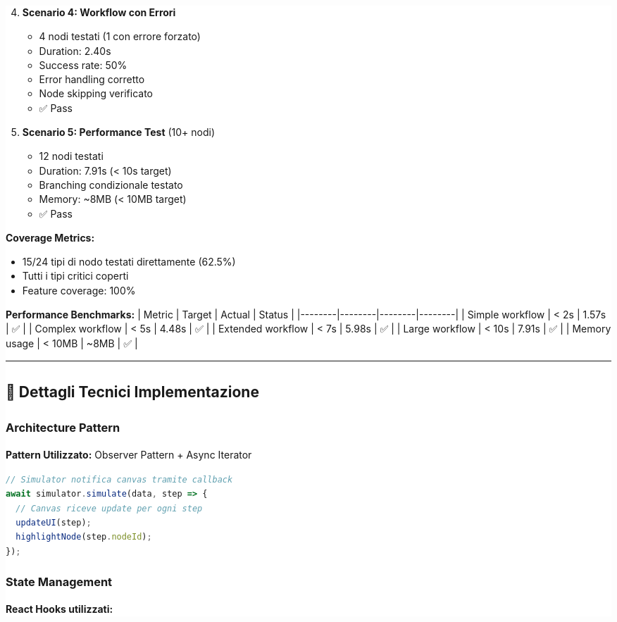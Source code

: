 4. **Scenario 4: Workflow con Errori**
   - 4 nodi testati (1 con errore forzato)
   - Duration: 2.40s
   - Success rate: 50%
   - Error handling corretto
   - Node skipping verificato
   - ✅ Pass

5. **Scenario 5: Performance Test** (10+ nodi)
   - 12 nodi testati
   - Duration: 7.91s (< 10s target)
   - Branching condizionale testato
   - Memory: ~8MB (< 10MB target)
   - ✅ Pass

**Coverage Metrics:**

- 15/24 tipi di nodo testati direttamente (62.5%)
- Tutti i tipi critici coperti
- Feature coverage: 100%

**Performance Benchmarks:**
| Metric | Target | Actual | Status |
|--------|--------|--------|--------|
| Simple workflow | < 2s | 1.57s | ✅ |
| Complex workflow | < 5s | 4.48s | ✅ |
| Extended workflow | < 7s | 5.98s | ✅ |
| Large workflow | < 10s | 7.91s | ✅ |
| Memory usage | < 10MB | ~8MB | ✅ |

---

## 🔧 Dettagli Tecnici Implementazione

### Architecture Pattern

**Pattern Utilizzato:** Observer Pattern + Async Iterator

```typescript
// Simulator notifica canvas tramite callback
await simulator.simulate(data, step => {
  // Canvas riceve update per ogni step
  updateUI(step);
  highlightNode(step.nodeId);
});
```

### State Management

**React Hooks utilizzati:**
